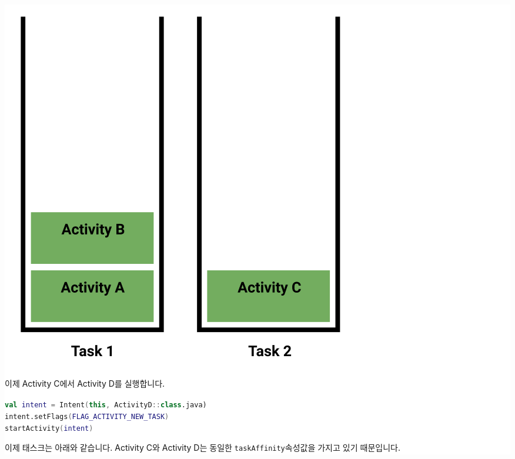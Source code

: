 ![](./190621_intent_flag/7.png)

이제 Activity C에서 Activity D를 실행합니다.
``` kotlin ActivityC.kt
val intent = Intent(this, ActivityD::class.java)
intent.setFlags(FLAG_ACTIVITY_NEW_TASK)
startActivity(intent)
```
이제 태스크는 아래와 같습니다. Activity C와 Activity D는 동일한 `taskAffinity`속성값을 가지고 있기 때문입니다.
